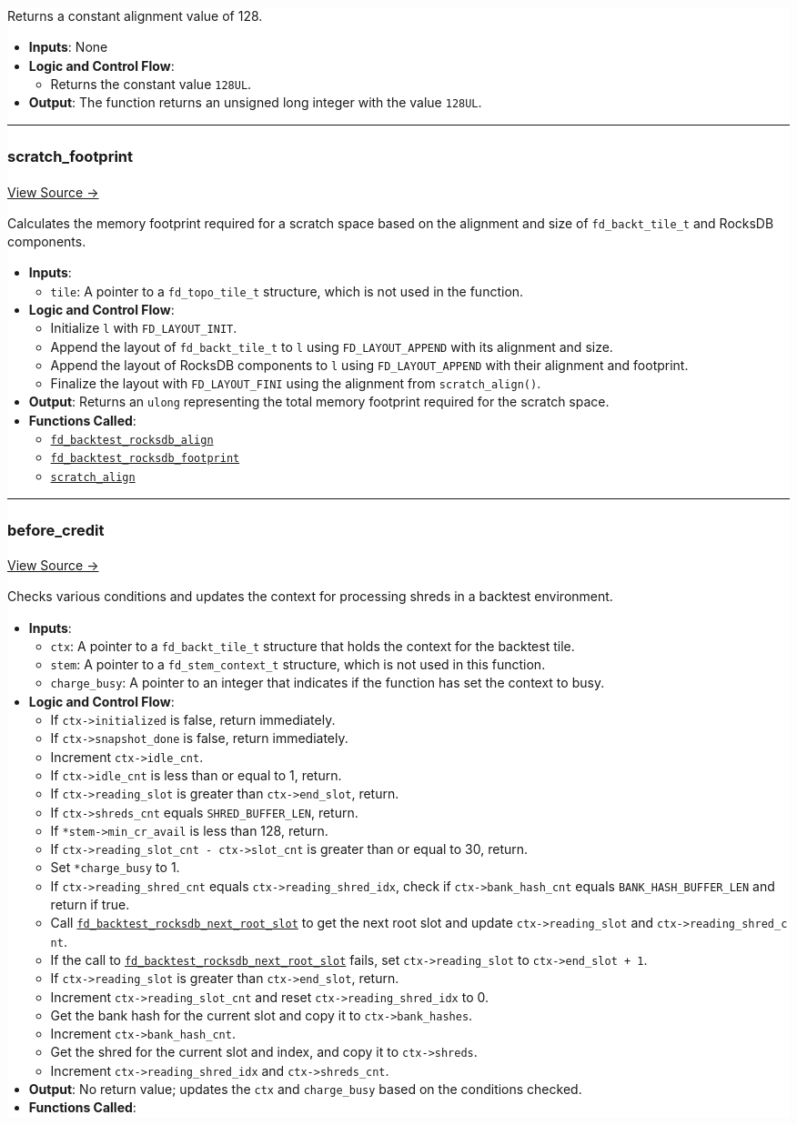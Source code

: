 Returns a constant alignment value of 128.
- **Inputs**: None
- **Logic and Control Flow**:
    - Returns the constant value `128UL`.
- **Output**: The function returns an unsigned long integer with the value `128UL`.


---
### scratch\_footprint
[View Source →](<../../../../../src/discof/backtest/fd_backtest_tile.c#L97>)

Calculates the memory footprint required for a scratch space based on the alignment and size of `fd_backt_tile_t` and RocksDB components.
- **Inputs**:
    - `tile`: A pointer to a `fd_topo_tile_t` structure, which is not used in the function.
- **Logic and Control Flow**:
    - Initialize `l` with `FD_LAYOUT_INIT`.
    - Append the layout of `fd_backt_tile_t` to `l` using `FD_LAYOUT_APPEND` with its alignment and size.
    - Append the layout of RocksDB components to `l` using `FD_LAYOUT_APPEND` with their alignment and footprint.
    - Finalize the layout with `FD_LAYOUT_FINI` using the alignment from `scratch_align()`.
- **Output**: Returns an `ulong` representing the total memory footprint required for the scratch space.
- **Functions Called**:
    - [`fd_backtest_rocksdb_align`](<fd_backtest_rocksdb.c.md#fd_backtest_rocksdb_align>)
    - [`fd_backtest_rocksdb_footprint`](<fd_backtest_rocksdb.c.md#fd_backtest_rocksdb_footprint>)
    - [`scratch_align`](<#scratch_align>)


---
### before\_credit
[View Source →](<../../../../../src/discof/backtest/fd_backtest_tile.c#L106>)

Checks various conditions and updates the context for processing shreds in a backtest environment.
- **Inputs**:
    - `ctx`: A pointer to a `fd_backt_tile_t` structure that holds the context for the backtest tile.
    - `stem`: A pointer to a `fd_stem_context_t` structure, which is not used in this function.
    - `charge_busy`: A pointer to an integer that indicates if the function has set the context to busy.
- **Logic and Control Flow**:
    - If `ctx->initialized` is false, return immediately.
    - If `ctx->snapshot_done` is false, return immediately.
    - Increment `ctx->idle_cnt`.
    - If `ctx->idle_cnt` is less than or equal to 1, return.
    - If `ctx->reading_slot` is greater than `ctx->end_slot`, return.
    - If `ctx->shreds_cnt` equals `SHRED_BUFFER_LEN`, return.
    - If `*stem->min_cr_avail` is less than 128, return.
    - If `ctx->reading_slot_cnt - ctx->slot_cnt` is greater than or equal to 30, return.
    - Set `*charge_busy` to 1.
    - If `ctx->reading_shred_cnt` equals `ctx->reading_shred_idx`, check if `ctx->bank_hash_cnt` equals `BANK_HASH_BUFFER_LEN` and return if true.
    - Call [`fd_backtest_rocksdb_next_root_slot`](<fd_backtest_rocksdb.c.md#fd_backtest_rocksdb_next_root_slot>) to get the next root slot and update `ctx->reading_slot` and `ctx->reading_shred_cnt`.
    - If the call to [`fd_backtest_rocksdb_next_root_slot`](<fd_backtest_rocksdb.c.md#fd_backtest_rocksdb_next_root_slot>) fails, set `ctx->reading_slot` to `ctx->end_slot + 1`.
    - If `ctx->reading_slot` is greater than `ctx->end_slot`, return.
    - Increment `ctx->reading_slot_cnt` and reset `ctx->reading_shred_idx` to 0.
    - Get the bank hash for the current slot and copy it to `ctx->bank_hashes`.
    - Increment `ctx->bank_hash_cnt`.
    - Get the shred for the current slot and index, and copy it to `ctx->shreds`.
    - Increment `ctx->reading_shred_idx` and `ctx->shreds_cnt`.
- **Output**: No return value; updates the `ctx` and `charge_busy` based on the conditions checked.
- **Functions Called**:
